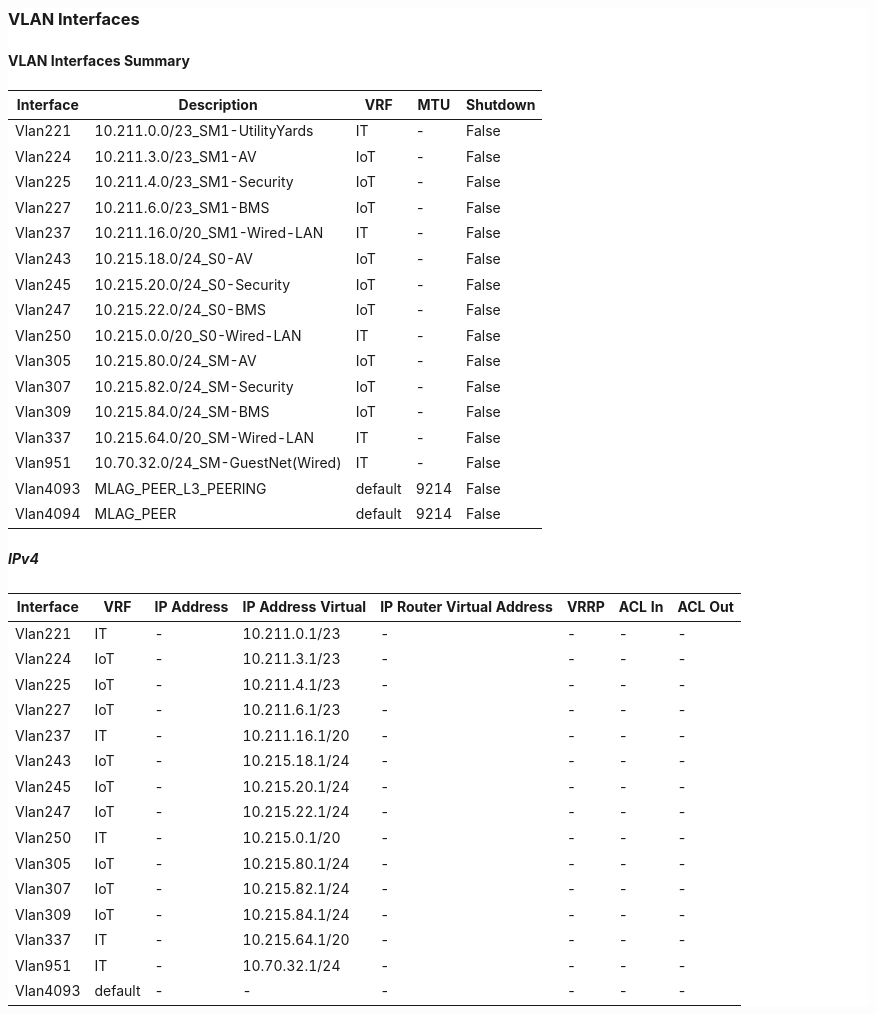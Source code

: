 ### VLAN Interfaces

#### VLAN Interfaces Summary

| Interface | Description | VRF |  MTU | Shutdown |
| --------- | ----------- | --- | ---- | -------- |
| Vlan221 | 10.211.0.0/23_SM1-UtilityYards | IT | - | False |
| Vlan224 | 10.211.3.0/23_SM1-AV | IoT | - | False |
| Vlan225 | 10.211.4.0/23_SM1-Security | IoT | - | False |
| Vlan227 | 10.211.6.0/23_SM1-BMS | IoT | - | False |
| Vlan237 | 10.211.16.0/20_SM1-Wired-LAN | IT | - | False |
| Vlan243 | 10.215.18.0/24_S0-AV | IoT | - | False |
| Vlan245 | 10.215.20.0/24_S0-Security | IoT | - | False |
| Vlan247 | 10.215.22.0/24_S0-BMS | IoT | - | False |
| Vlan250 | 10.215.0.0/20_S0-Wired-LAN | IT | - | False |
| Vlan305 | 10.215.80.0/24_SM-AV | IoT | - | False |
| Vlan307 | 10.215.82.0/24_SM-Security | IoT | - | False |
| Vlan309 | 10.215.84.0/24_SM-BMS | IoT | - | False |
| Vlan337 | 10.215.64.0/20_SM-Wired-LAN | IT | - | False |
| Vlan951 | 10.70.32.0/24_SM-GuestNet(Wired) | IT | - | False |
| Vlan4093 | MLAG_PEER_L3_PEERING | default | 9214 | False |
| Vlan4094 | MLAG_PEER | default | 9214 | False |

##### IPv4

| Interface | VRF | IP Address | IP Address Virtual | IP Router Virtual Address | VRRP | ACL In | ACL Out |
| --------- | --- | ---------- | ------------------ | ------------------------- | ---- | ------ | ------- |
| Vlan221 |  IT  |  -  |  10.211.0.1/23  |  -  |  -  |  -  |  -  |
| Vlan224 |  IoT  |  -  |  10.211.3.1/23  |  -  |  -  |  -  |  -  |
| Vlan225 |  IoT  |  -  |  10.211.4.1/23  |  -  |  -  |  -  |  -  |
| Vlan227 |  IoT  |  -  |  10.211.6.1/23  |  -  |  -  |  -  |  -  |
| Vlan237 |  IT  |  -  |  10.211.16.1/20  |  -  |  -  |  -  |  -  |
| Vlan243 |  IoT  |  -  |  10.215.18.1/24  |  -  |  -  |  -  |  -  |
| Vlan245 |  IoT  |  -  |  10.215.20.1/24  |  -  |  -  |  -  |  -  |
| Vlan247 |  IoT  |  -  |  10.215.22.1/24  |  -  |  -  |  -  |  -  |
| Vlan250 |  IT  |  -  |  10.215.0.1/20  |  -  |  -  |  -  |  -  |
| Vlan305 |  IoT  |  -  |  10.215.80.1/24  |  -  |  -  |  -  |  -  |
| Vlan307 |  IoT  |  -  |  10.215.82.1/24  |  -  |  -  |  -  |  -  |
| Vlan309 |  IoT  |  -  |  10.215.84.1/24  |  -  |  -  |  -  |  -  |
| Vlan337 |  IT  |  -  |  10.215.64.1/20  |  -  |  -  |  -  |  -  |
| Vlan951 |  IT  |  -  |  10.70.32.1/24  |  -  |  -  |  -  |  -  |
| Vlan4093 |  default  |  -  |  -  |  -  |  -  |  -  |  -  |